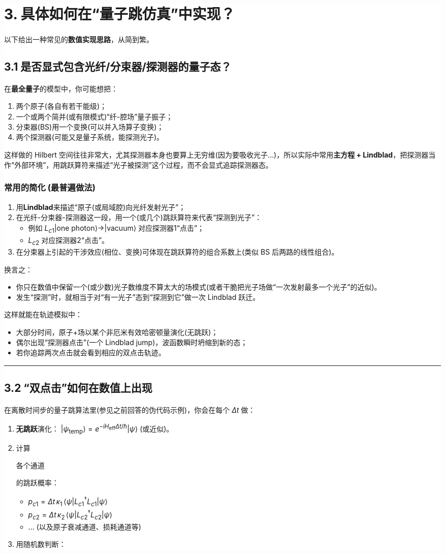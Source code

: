 # 3. 具体如何在“量子跳仿真”中实现？

以下给出一种常见的**数值实现思路**，从简到繁。

## 3.1 是否显式包含光纤/分束器/探测器的量子态？

在**最全量子**的模型中，你可能想把：

1. 两个原子(各自有若干能级)；
2. 一个或两个简并(或有限模式)“纤-腔场”量子振子；
3. 分束器(BS)用一个变换(可以并入场算子变换)；
4. 两个探测器(可能又是量子系统，能探测光子)。

这样做的 Hilbert 空间往往非常大，尤其探测器本身也要算上无穷维(因为要吸收光子...)，所以实际中常用**主方程 + Lindblad**，把探测器当作“外部环境”，用跳跃算符来描述“光子被探测”这个过程，而不会显式追踪探测器态。

### 常用的简化 (最普遍做法)

1. 用**Lindblad**来描述“原子(或局域腔)向光纤发射光子”；
2. 在光纤-分束器-探测器这一段，用一个(或几个)跳跃算符来代表“探测到光子”：
   - 例如 $L_{c1}|\text{one photon}\rangle \to |\text{vacuum}\rangle$ 对应探测器1“点击”；
   - $L_{c2}$ 对应探测器2“点击”。
3. 在分束器上引起的干涉效应(相位、变换)可体现在跳跃算符的组合系数上(类似 BS 后两路的线性组合)。

换言之：

- 你只在数值中保留一个(或少数)光子数维度不算太大的场模式(或者干脆把光子场做“一次发射最多一个光子”的近似)。
- 发生“探测”时，就相当于对“有一光子”态到“探测到它”做一次 Lindblad 跃迁。

这样就能在轨迹模拟中：

- 大部分时间，原子+场以某个非厄米有效哈密顿量演化(无跳跃)；
- 偶尔出现“探测器点击”(一个 Lindblad jump)，波函数瞬时坍缩到新的态；
- 若你追踪两次点击就会看到相应的双点击轨迹。

------

## 3.2 “双点击”如何在数值上出现

在离散时间步的量子跳算法里(参见之前回答的伪代码示例)，你会在每个 $\Delta t$ 做：

1. **无跳跃**演化： $|\psi_{\mathrm{temp}}\rangle = e^{-i H_{\mathrm{eff}} \Delta t/\hbar}|\psi\rangle$ (或近似)。

2. 计算

   各个通道

   的跳跃概率：

   - $p_{c1} = \Delta t\,\kappa_1\,\langle\psi|L_{c1}^\dagger L_{c1}|\psi\rangle$
   - $p_{c2} = \Delta t\,\kappa_2\,\langle\psi|L_{c2}^\dagger L_{c2}|\psi\rangle$
   - ... (以及原子衰减通道、损耗通道等)

3. 用随机数判断：
